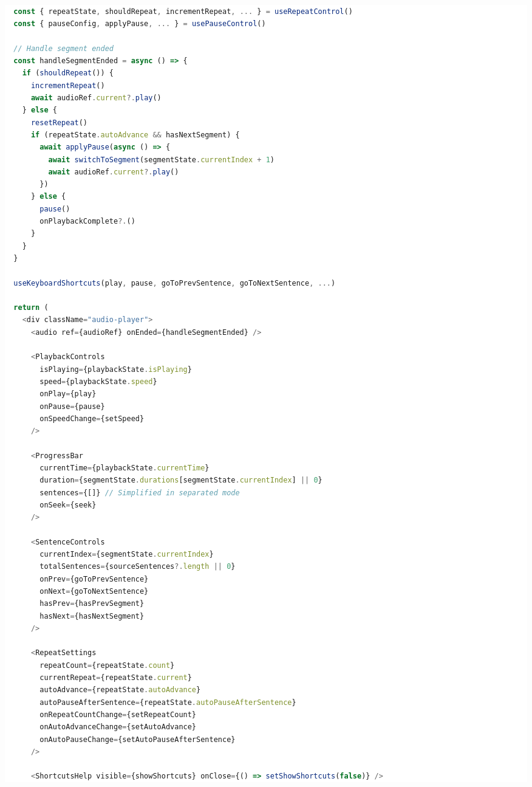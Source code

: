 ```typescript
  const { repeatState, shouldRepeat, incrementRepeat, ... } = useRepeatControl()
  const { pauseConfig, applyPause, ... } = usePauseControl()

  // Handle segment ended
  const handleSegmentEnded = async () => {
    if (shouldRepeat()) {
      incrementRepeat()
      await audioRef.current?.play()
    } else {
      resetRepeat()
      if (repeatState.autoAdvance && hasNextSegment) {
        await applyPause(async () => {
          await switchToSegment(segmentState.currentIndex + 1)
          await audioRef.current?.play()
        })
      } else {
        pause()
        onPlaybackComplete?.()
      }
    }
  }

  useKeyboardShortcuts(play, pause, goToPrevSentence, goToNextSentence, ...)

  return (
    <div className="audio-player">
      <audio ref={audioRef} onEnded={handleSegmentEnded} />

      <PlaybackControls
        isPlaying={playbackState.isPlaying}
        speed={playbackState.speed}
        onPlay={play}
        onPause={pause}
        onSpeedChange={setSpeed}
      />

      <ProgressBar
        currentTime={playbackState.currentTime}
        duration={segmentState.durations[segmentState.currentIndex] || 0}
        sentences={[]} // Simplified in separated mode
        onSeek={seek}
      />

      <SentenceControls
        currentIndex={segmentState.currentIndex}
        totalSentences={sourceSentences?.length || 0}
        onPrev={goToPrevSentence}
        onNext={goToNextSentence}
        hasPrev={hasPrevSegment}
        hasNext={hasNextSegment}
      />

      <RepeatSettings
        repeatCount={repeatState.count}
        currentRepeat={repeatState.current}
        autoAdvance={repeatState.autoAdvance}
        autoPauseAfterSentence={repeatState.autoPauseAfterSentence}
        onRepeatCountChange={setRepeatCount}
        onAutoAdvanceChange={setAutoAdvance}
        onAutoPauseChange={setAutoPauseAfterSentence}
      />

      <ShortcutsHelp visible={showShortcuts} onClose={() => setShowShortcuts(false)} />
```